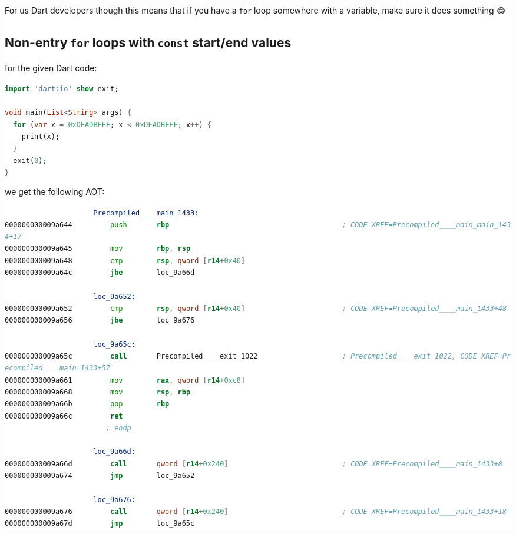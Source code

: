 For us Dart developers though this means that if you have a `for` loop somewhere with a variable, make sure it does something 😂

## Non-entry `for` loops with `const` start/end values

for the given Dart code:

```dart
import 'dart:io' show exit;

void main(List<String> args) {
  for (var x = 0xDEADBEEF; x < 0xDEADBEEF; x++) {
    print(x);
  }
  exit(0);
}
```

we get the following AOT:

```asm
                     Precompiled____main_1433:
000000000009a644         push       rbp                                         ; CODE XREF=Precompiled____main_main_1434+17
000000000009a645         mov        rbp, rsp
000000000009a648         cmp        rsp, qword [r14+0x40]
000000000009a64c         jbe        loc_9a66d

                     loc_9a652:
000000000009a652         cmp        rsp, qword [r14+0x40]                       ; CODE XREF=Precompiled____main_1433+48
000000000009a656         jbe        loc_9a676

                     loc_9a65c:
000000000009a65c         call       Precompiled____exit_1022                    ; Precompiled____exit_1022, CODE XREF=Precompiled____main_1433+57
000000000009a661         mov        rax, qword [r14+0xc8]
000000000009a668         mov        rsp, rbp
000000000009a66b         pop        rbp
000000000009a66c         ret
                        ; endp

                     loc_9a66d:
000000000009a66d         call       qword [r14+0x240]                           ; CODE XREF=Precompiled____main_1433+8
000000000009a674         jmp        loc_9a652

                     loc_9a676:
000000000009a676         call       qword [r14+0x240]                           ; CODE XREF=Precompiled____main_1433+18
000000000009a67d         jmp        loc_9a65c
```
